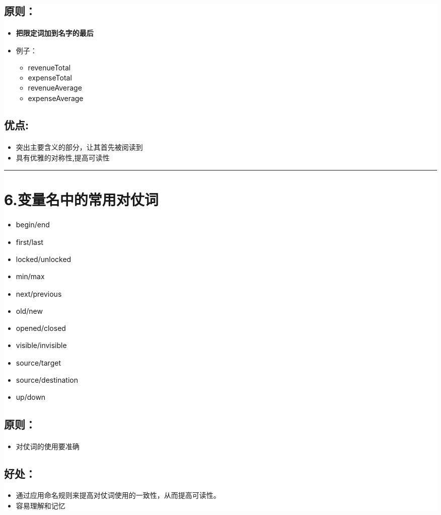 ## 原则：

* **把限定词加到名字的最后**

* 例子：

  * revenueTotal
  * expenseTotal
  * revenueAverage
  * expenseAverage 

## 优点:

* 突出主要含义的部分，让其首先被阅读到
* 具有优雅的对称性,提高可读性

---

# 6.变量名中的常用对仗词

* begin/end

* first/last

* locked/unlocked

* min/max

* next/previous

* old/new

* opened/closed

* visible/invisible

* source/target

* source/destination

* up/down

## 原则：

* 对仗词的使用要准确

## 好处：

* 通过应用命名规则来提高对仗词使用的一致性，从而提高可读性。
* 容易理解和记忆



